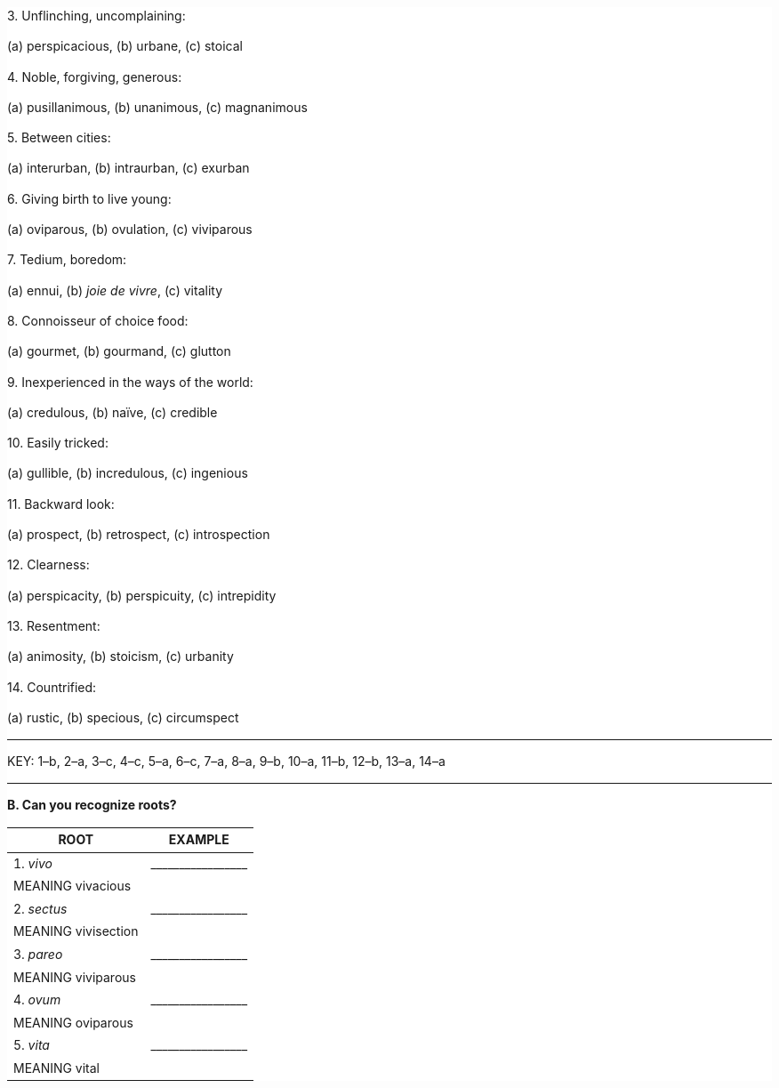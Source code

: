 &#x20; 3\. Unflinching, uncomplaining:

(a) perspicacious, (b) urbane, (c) stoical

&#x20; 4\. Noble, forgiving, generous:

(a) pusillanimous, (b) unanimous, (c) magnanimous

&#x20; 5\. Between cities:

(a) interurban, (b) intraurban, (c) exurban

&#x20; 6\. Giving birth to live young:

(a) oviparous, (b) ovulation, (c) viviparous

&#x20; 7\. Tedium, boredom:

(a) ennui, (b) _joie de vivre_, (c) vitality

&#x20; 8\. Connoisseur of choice food:

(a) gourmet, (b) gourmand, (c) glutton

&#x20; 9\. Inexperienced in the ways of the world:

(a) credulous, (b) naïve, (c) credible

10\. Easily tricked:

(a) gullible, (b) incredulous, (c) ingenious

11\. Backward look:

(a) prospect, (b) retrospect, (c) introspection

12\. Clearness:

(a) perspicacity, (b) perspicuity, (c) intrepidity

13\. Resentment:

(a) animosity, (b) stoicism, (c) urbanity

14\. Countrified:

(a) rustic, (b) specious, (c) circumspect

***

KEY:  1–b, 2–a, 3–c, 4–c, 5–a, 6–c, 7–a, 8–a, 9–b, 10–a, 11–b, 12–b, 13–a, 14–a

***

**B. Can you recognize roots?**

| ROOT                    | EXAMPLE                            |
| ----------------------- | ---------------------------------- |
|   1. _vivo_             | \_\_\_\_\_\_\_\_\_\_\_\_\_\_\_\_\_ |
| MEANING   vivacious     |                                    |
|   2. _sectus_           | \_\_\_\_\_\_\_\_\_\_\_\_\_\_\_\_\_ |
| MEANING   vivisection   |                                    |
|   3. _pareo_            | \_\_\_\_\_\_\_\_\_\_\_\_\_\_\_\_\_ |
| MEANING   viviparous    |                                    |
|   4. _ovum_             | \_\_\_\_\_\_\_\_\_\_\_\_\_\_\_\_\_ |
| MEANING   oviparous     |                                    |
|   5. _vita_             | \_\_\_\_\_\_\_\_\_\_\_\_\_\_\_\_\_ |
| MEANING   vital         |                                    |
